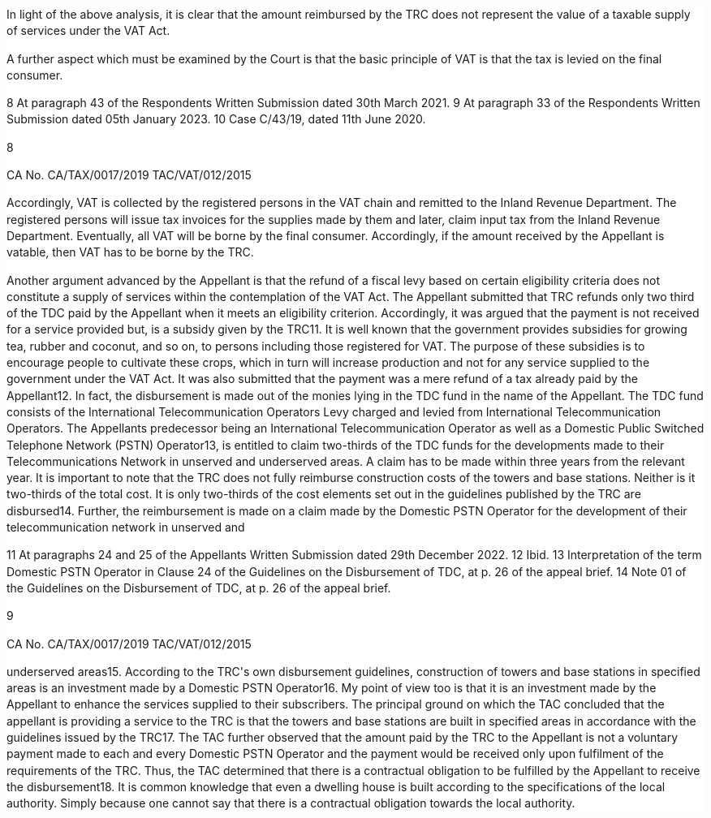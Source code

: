 In light of the above analysis, it is clear that the amount reimbursed by the TRC does not represent the value of a taxable supply of services under the VAT Act.

A further aspect which must be examined by the Court is that the basic principle of VAT is that the tax is levied on the final consumer.

8 At paragraph 43 of the Respondents Written Submission dated 30th March 2021. 9 At paragraph 33 of the Respondents Written Submission dated 05th January 2023. 10 Case C/43/19, dated 11th June 2020.

8

CA No. CA/TAX/0017/2019 TAC/VAT/012/2015

Accordingly, VAT is collected by the registered persons in the VAT chain and remitted to the Inland Revenue Department. The registered persons will issue tax invoices for the supplies made by them and later, claim input tax from the Inland Revenue Department. Eventually, all VAT will be borne by the final consumer. Accordingly, if the amount received by the Appellant is vatable, then VAT has to be borne by the TRC.

Another argument advanced by the Appellant is that the refund of a fiscal levy based on certain eligibility criteria does not constitute a supply of services within the contemplation of the VAT Act. The Appellant submitted that TRC refunds only two third of the TDC paid by the Appellant when it meets an eligibility criterion. Accordingly, it was argued that the payment is not received for a service provided but, is a subsidy given by the TRC11. It is well known that the government provides subsidies for growing tea, rubber and coconut, and so on, to persons including those registered for VAT. The purpose of these subsidies is to encourage people to cultivate these crops, which in turn will increase production and not for any service supplied to the government under the VAT Act. It was also submitted that the payment was a mere refund of a tax already paid by the Appellant12. In fact, the disbursement is made out of the monies lying in the TDC fund in the name of the Appellant. The TDC fund consists of the International Telecommunication Operators Levy charged and levied from International Telecommunication Operators. The Appellants predecessor being an International Telecommunication Operator as well as a Domestic Public Switched Telephone Network (PSTN) Operator13, is entitled to claim two-thirds of the TDC funds for the developments made to their Telecommunications Network in unserved and underserved areas. A claim has to be made within three years from the relevant year. It is important to note that the TRC does not fully reimburse construction costs of the towers and base stations. Neither is it two-thirds of the total cost. It is only two-thirds of the cost elements set out in the guidelines published by the TRC are disbursed14. Further, the reimbursement is made on a claim made by the Domestic PSTN Operator for the development of their telecommunication network in unserved and

11 At paragraphs 24 and 25 of the Appellants Written Submission dated 29th December 2022. 12 Ibid. 13 Interpretation of the term Domestic PSTN Operator in Clause 24 of the Guidelines on the Disbursement of TDC, at p. 26 of the appeal brief. 14 Note 01 of the Guidelines on the Disbursement of TDC, at p. 26 of the appeal brief.

9

CA No. CA/TAX/0017/2019 TAC/VAT/012/2015

underserved areas15. According to the TRC's own disbursement guidelines, construction of towers and base stations in specified areas is an investment made by a Domestic PSTN Operator16. My point of view too is that it is an investment made by the Appellant to enhance the services supplied to their subscribers. The principal ground on which the TAC concluded that the appellant is providing a service to the TRC is that the towers and base stations are built in specified areas in accordance with the guidelines issued by the TRC17. The TAC further observed that the amount paid by the TRC to the Appellant is not a voluntary payment made to each and every Domestic PSTN Operator and the payment would be received only upon fulfilment of the requirements of the TRC. Thus, the TAC determined that there is a contractual obligation to be fulfilled by the Appellant to receive the disbursement18. It is common knowledge that even a dwelling house is built according to the specifications of the local authority. Simply because one cannot say that there is a contractual obligation towards the local authority.
